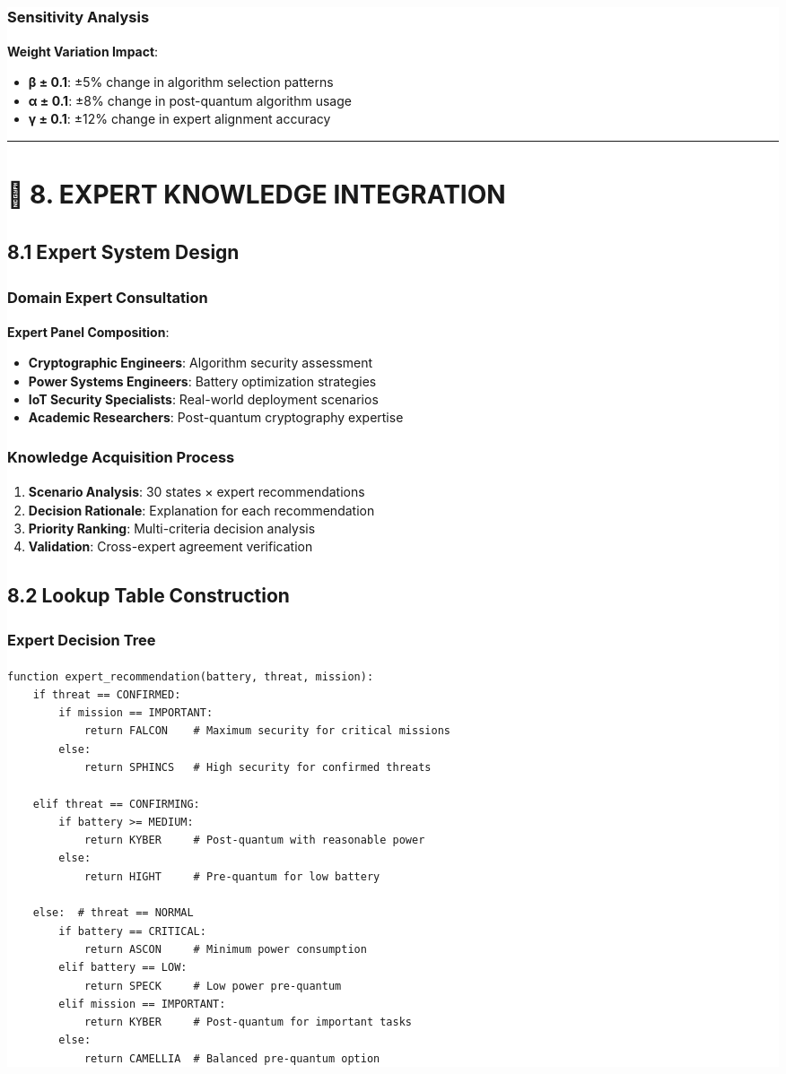 ### **Sensitivity Analysis**
**Weight Variation Impact**:
- **β ± 0.1**: ±5% change in algorithm selection patterns
- **α ± 0.1**: ±8% change in post-quantum algorithm usage
- **γ ± 0.1**: ±12% change in expert alignment accuracy

---

# 🧠 **8. EXPERT KNOWLEDGE INTEGRATION**

## **8.1 Expert System Design**

### **Domain Expert Consultation**
**Expert Panel Composition**:
- **Cryptographic Engineers**: Algorithm security assessment
- **Power Systems Engineers**: Battery optimization strategies  
- **IoT Security Specialists**: Real-world deployment scenarios
- **Academic Researchers**: Post-quantum cryptography expertise

### **Knowledge Acquisition Process**
1. **Scenario Analysis**: 30 states × expert recommendations
2. **Decision Rationale**: Explanation for each recommendation
3. **Priority Ranking**: Multi-criteria decision analysis
4. **Validation**: Cross-expert agreement verification

## **8.2 Lookup Table Construction**

### **Expert Decision Tree**
```
function expert_recommendation(battery, threat, mission):
    if threat == CONFIRMED:
        if mission == IMPORTANT:
            return FALCON    # Maximum security for critical missions
        else:
            return SPHINCS   # High security for confirmed threats
    
    elif threat == CONFIRMING:
        if battery >= MEDIUM:
            return KYBER     # Post-quantum with reasonable power
        else:
            return HIGHT     # Pre-quantum for low battery
    
    else:  # threat == NORMAL
        if battery == CRITICAL:
            return ASCON     # Minimum power consumption
        elif battery == LOW:
            return SPECK     # Low power pre-quantum
        elif mission == IMPORTANT:
            return KYBER     # Post-quantum for important tasks
        else:
            return CAMELLIA  # Balanced pre-quantum option
```
